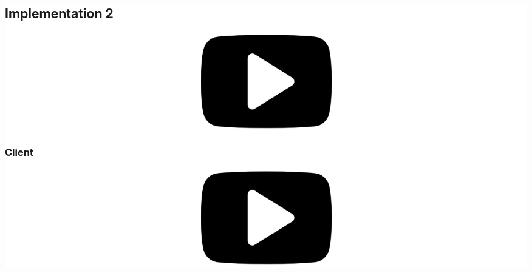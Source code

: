 
## Implementation 2

<div align="center"><a><video controls width="30%"> 
  <source src="http://games.hs-furtwangen.de/EIA2_Video/L06_V4_Implementation_Server2.mp4" type="video/mp4"> 
<a href="http://games.hs-furtwangen.de/EIA2_Video/L06_V4_Implementation_Server2.mp4"><img src="../X01_Appendix/Img/video.jpg" width="25%"/></a></video></a>  
</div>

### Client

<div align="center"><a><video controls width="30%"> 
  <source src="http://games.hs-furtwangen.de/EIA2_Video/L06_V5_Implementation_Client.mp4" type="video/mp4"> 
<a href="http://games.hs-furtwangen.de/EIA2_Video/L06_V5_Implementation_Client.mp4"><img src="../X01_Appendix/Img/video.jpg" width="25%"/></a></video></a>  
</div>
